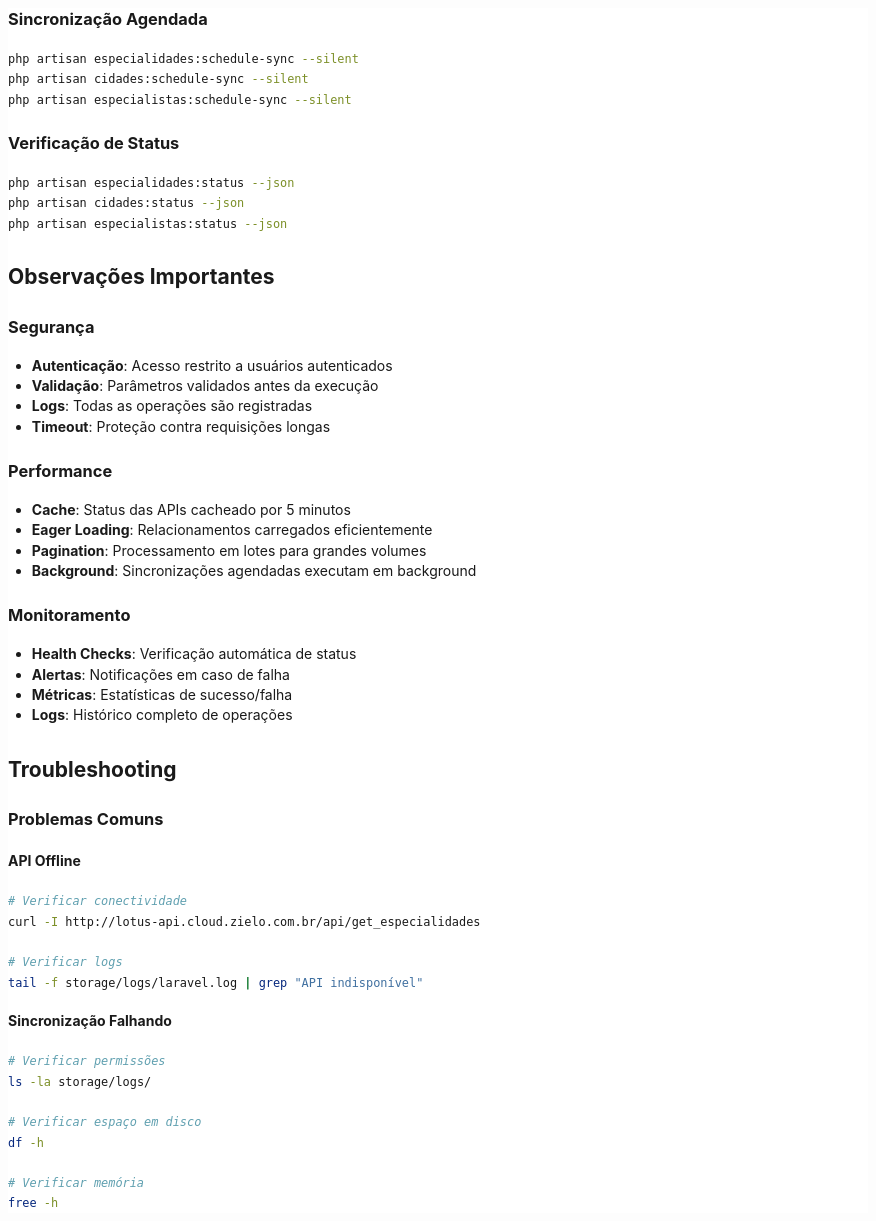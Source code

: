 ### Sincronização Agendada
```bash
php artisan especialidades:schedule-sync --silent
php artisan cidades:schedule-sync --silent
php artisan especialistas:schedule-sync --silent
```

### Verificação de Status
```bash
php artisan especialidades:status --json
php artisan cidades:status --json
php artisan especialistas:status --json
```

## Observações Importantes

### Segurança
- **Autenticação**: Acesso restrito a usuários autenticados
- **Validação**: Parâmetros validados antes da execução
- **Logs**: Todas as operações são registradas
- **Timeout**: Proteção contra requisições longas

### Performance
- **Cache**: Status das APIs cacheado por 5 minutos
- **Eager Loading**: Relacionamentos carregados eficientemente
- **Pagination**: Processamento em lotes para grandes volumes
- **Background**: Sincronizações agendadas executam em background

### Monitoramento
- **Health Checks**: Verificação automática de status
- **Alertas**: Notificações em caso de falha
- **Métricas**: Estatísticas de sucesso/falha
- **Logs**: Histórico completo de operações

## Troubleshooting

### Problemas Comuns

#### API Offline
```bash
# Verificar conectividade
curl -I http://lotus-api.cloud.zielo.com.br/api/get_especialidades

# Verificar logs
tail -f storage/logs/laravel.log | grep "API indisponível"
```

#### Sincronização Falhando
```bash
# Verificar permissões
ls -la storage/logs/

# Verificar espaço em disco
df -h

# Verificar memória
free -h
```
